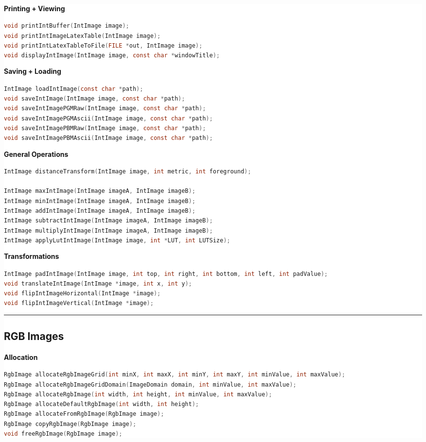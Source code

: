 **Printing + Viewing**

```C
void printIntBuffer(IntImage image);
void printIntImageLatexTable(IntImage image);
void printIntLatexTableToFile(FILE *out, IntImage image);
void displayIntImage(IntImage image, const char *windowTitle);
```

**Saving + Loading**

```C
IntImage loadIntImage(const char *path);
void saveIntImage(IntImage image, const char *path);
void saveIntImagePGMRaw(IntImage image, const char *path);
void saveIntImagePGMAscii(IntImage image, const char *path);
void saveIntImagePBMRaw(IntImage image, const char *path);
void saveIntImagePBMAscii(IntImage image, const char *path);
```

**General Operations**

```C
IntImage distanceTransform(IntImage image, int metric, int foreground);

IntImage maxIntImage(IntImage imageA, IntImage imageB);
IntImage minIntImage(IntImage imageA, IntImage imageB);
IntImage addIntImage(IntImage imageA, IntImage imageB);
IntImage subtractIntImage(IntImage imageA, IntImage imageB);
IntImage multiplyIntImage(IntImage imageA, IntImage imageB);
IntImage applyLutIntImage(IntImage image, int *LUT, int LUTSize);
```

**Transformations**

```C
IntImage padIntImage(IntImage image, int top, int right, int bottom, int left, int padValue);
void translateIntImage(IntImage *image, int x, int y);
void flipIntImageHorizontal(IntImage *image);
void flipIntImageVertical(IntImage *image);
```

___

## RGB Images

**Allocation**

```C
RgbImage allocateRgbImageGrid(int minX, int maxX, int minY, int maxY, int minValue, int maxValue);
RgbImage allocateRgbImageGridDomain(ImageDomain domain, int minValue, int maxValue);
RgbImage allocateRgbImage(int width, int height, int minValue, int maxValue);
RgbImage allocateDefaultRgbImage(int width, int height);
RgbImage allocateFromRgbImage(RgbImage image);
RgbImage copyRgbImage(RgbImage image);
void freeRgbImage(RgbImage image);
```
